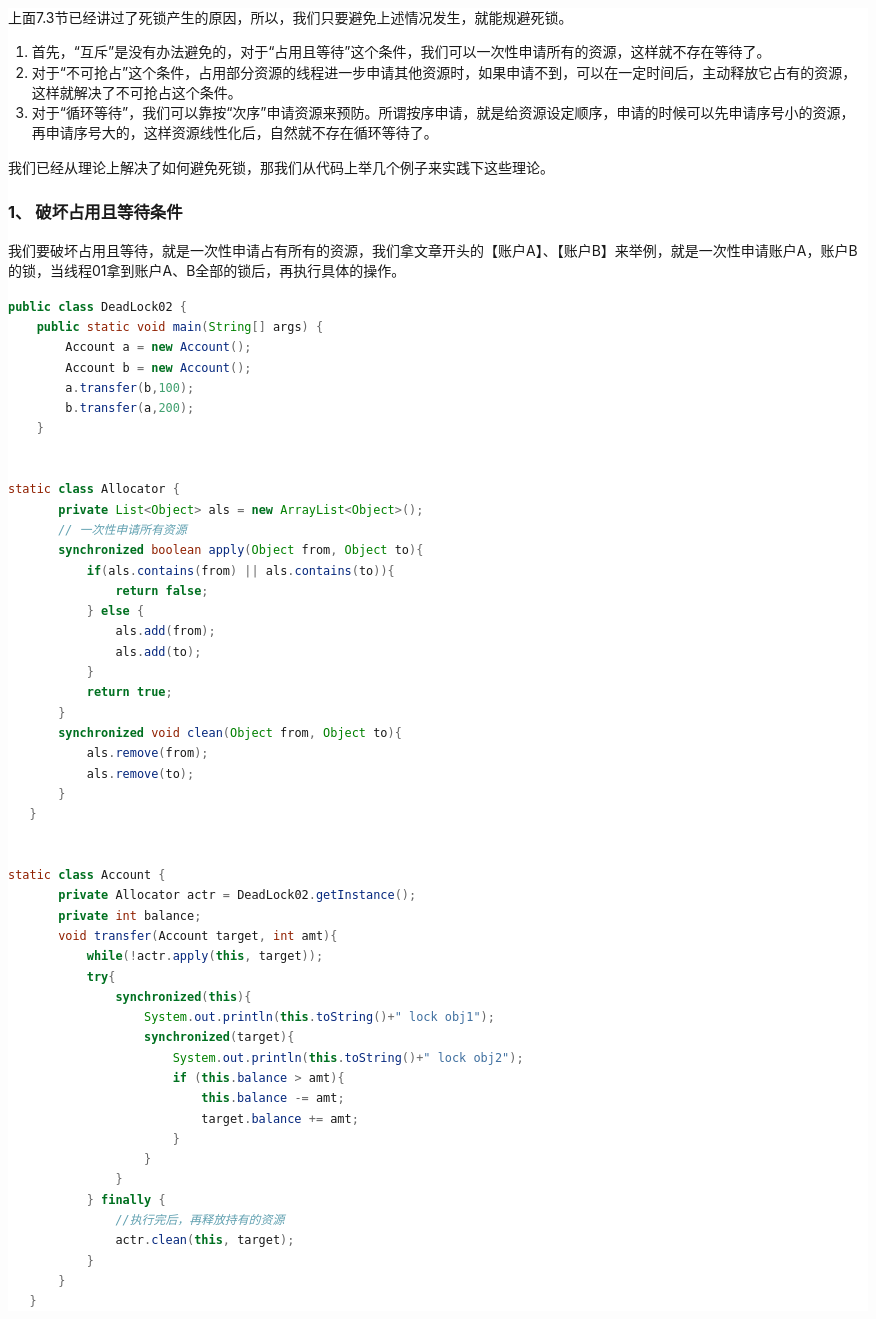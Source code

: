 上面7.3节已经讲过了死锁产生的原因，所以，我们只要避免上述情况发生，就能规避死锁。

1. 首先，“互斥”是没有办法避免的，对于“占用且等待”这个条件，我们可以一次性申请所有的资源，这样就不存在等待了。
2. 对于“不可抢占”这个条件，占用部分资源的线程进一步申请其他资源时，如果申请不到，可以在一定时间后，主动释放它占有的资源，这样就解决了不可抢占这个条件。
3. 对于“循环等待”，我们可以靠按“次序”申请资源来预防。所谓按序申请，就是给资源设定顺序，申请的时候可以先申请序号小的资源，再申请序号大的，这样资源线性化后，自然就不存在循环等待了。

我们已经从理论上解决了如何避免死锁，那我们从代码上举几个例子来实践下这些理论。



### 1、 破坏占用且等待条件

我们要破坏占用且等待，就是一次性申请占有所有的资源，我们拿文章开头的【账户A】、【账户B】来举例，就是一次性申请账户A，账户B的锁，当线程01拿到账户A、B全部的锁后，再执行具体的操作。

```java
public class DeadLock02 {   
    public static void main(String[] args) {     
        Account a = new Account();      
        Account b = new Account();       
        a.transfer(b,100);       
        b.transfer(a,200);  
    }


static class Allocator {
       private List<Object> als = new ArrayList<Object>();
       // 一次性申请所有资源
       synchronized boolean apply(Object from, Object to){
           if(als.contains(from) || als.contains(to)){
               return false;
           } else {
               als.add(from);
               als.add(to);
           }
           return true;
       }
       synchronized void clean(Object from, Object to){
           als.remove(from);
           als.remove(to);
       }
   }


static class Account {
       private Allocator actr = DeadLock02.getInstance();
       private int balance;
       void transfer(Account target, int amt){
           while(!actr.apply(this, target));
           try{
               synchronized(this){
                   System.out.println(this.toString()+" lock obj1");
                   synchronized(target){
                       System.out.println(this.toString()+" lock obj2");
                       if (this.balance > amt){
                           this.balance -= amt;
                           target.balance += amt;
                       }
                   }
               }
           } finally {
               //执行完后，再释放持有的资源
               actr.clean(this, target);
           }
       }
   }

```
